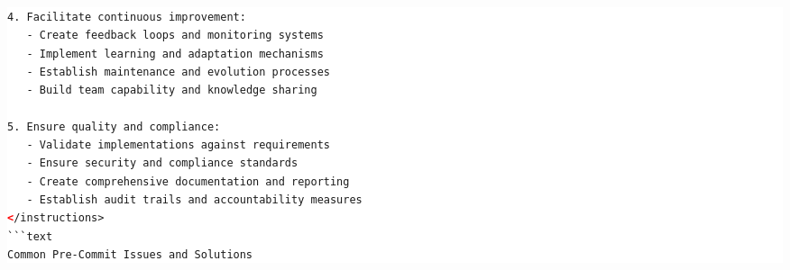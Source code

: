 ```xml
4. Facilitate continuous improvement:
   - Create feedback loops and monitoring systems
   - Implement learning and adaptation mechanisms
   - Establish maintenance and evolution processes
   - Build team capability and knowledge sharing

5. Ensure quality and compliance:
   - Validate implementations against requirements
   - Ensure security and compliance standards
   - Create comprehensive documentation and reporting
   - Establish audit trails and accountability measures
</instructions>
```text
Common Pre-Commit Issues and Solutions
